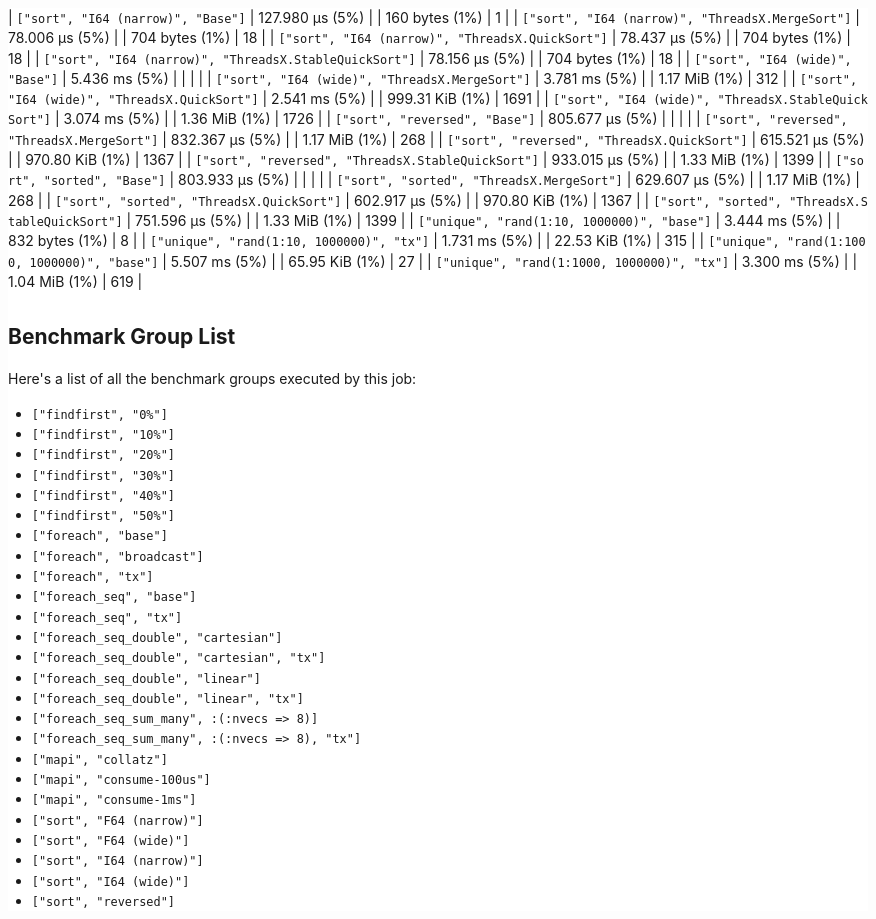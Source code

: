 | `["sort", "I64 (narrow)", "Base"]`                                   | 127.980 μs (5%) |           |  160 bytes (1%) |           1 |
| `["sort", "I64 (narrow)", "ThreadsX.MergeSort"]`                     |  78.006 μs (5%) |           |  704 bytes (1%) |          18 |
| `["sort", "I64 (narrow)", "ThreadsX.QuickSort"]`                     |  78.437 μs (5%) |           |  704 bytes (1%) |          18 |
| `["sort", "I64 (narrow)", "ThreadsX.StableQuickSort"]`               |  78.156 μs (5%) |           |  704 bytes (1%) |          18 |
| `["sort", "I64 (wide)", "Base"]`                                     |   5.436 ms (5%) |           |                 |             |
| `["sort", "I64 (wide)", "ThreadsX.MergeSort"]`                       |   3.781 ms (5%) |           |   1.17 MiB (1%) |         312 |
| `["sort", "I64 (wide)", "ThreadsX.QuickSort"]`                       |   2.541 ms (5%) |           | 999.31 KiB (1%) |        1691 |
| `["sort", "I64 (wide)", "ThreadsX.StableQuickSort"]`                 |   3.074 ms (5%) |           |   1.36 MiB (1%) |        1726 |
| `["sort", "reversed", "Base"]`                                       | 805.677 μs (5%) |           |                 |             |
| `["sort", "reversed", "ThreadsX.MergeSort"]`                         | 832.367 μs (5%) |           |   1.17 MiB (1%) |         268 |
| `["sort", "reversed", "ThreadsX.QuickSort"]`                         | 615.521 μs (5%) |           | 970.80 KiB (1%) |        1367 |
| `["sort", "reversed", "ThreadsX.StableQuickSort"]`                   | 933.015 μs (5%) |           |   1.33 MiB (1%) |        1399 |
| `["sort", "sorted", "Base"]`                                         | 803.933 μs (5%) |           |                 |             |
| `["sort", "sorted", "ThreadsX.MergeSort"]`                           | 629.607 μs (5%) |           |   1.17 MiB (1%) |         268 |
| `["sort", "sorted", "ThreadsX.QuickSort"]`                           | 602.917 μs (5%) |           | 970.80 KiB (1%) |        1367 |
| `["sort", "sorted", "ThreadsX.StableQuickSort"]`                     | 751.596 μs (5%) |           |   1.33 MiB (1%) |        1399 |
| `["unique", "rand(1:10, 1000000)", "base"]`                          |   3.444 ms (5%) |           |  832 bytes (1%) |           8 |
| `["unique", "rand(1:10, 1000000)", "tx"]`                            |   1.731 ms (5%) |           |  22.53 KiB (1%) |         315 |
| `["unique", "rand(1:1000, 1000000)", "base"]`                        |   5.507 ms (5%) |           |  65.95 KiB (1%) |          27 |
| `["unique", "rand(1:1000, 1000000)", "tx"]`                          |   3.300 ms (5%) |           |   1.04 MiB (1%) |         619 |

## Benchmark Group List
Here's a list of all the benchmark groups executed by this job:

- `["findfirst", "0%"]`
- `["findfirst", "10%"]`
- `["findfirst", "20%"]`
- `["findfirst", "30%"]`
- `["findfirst", "40%"]`
- `["findfirst", "50%"]`
- `["foreach", "base"]`
- `["foreach", "broadcast"]`
- `["foreach", "tx"]`
- `["foreach_seq", "base"]`
- `["foreach_seq", "tx"]`
- `["foreach_seq_double", "cartesian"]`
- `["foreach_seq_double", "cartesian", "tx"]`
- `["foreach_seq_double", "linear"]`
- `["foreach_seq_double", "linear", "tx"]`
- `["foreach_seq_sum_many", :(:nvecs => 8)]`
- `["foreach_seq_sum_many", :(:nvecs => 8), "tx"]`
- `["mapi", "collatz"]`
- `["mapi", "consume-100us"]`
- `["mapi", "consume-1ms"]`
- `["sort", "F64 (narrow)"]`
- `["sort", "F64 (wide)"]`
- `["sort", "I64 (narrow)"]`
- `["sort", "I64 (wide)"]`
- `["sort", "reversed"]`